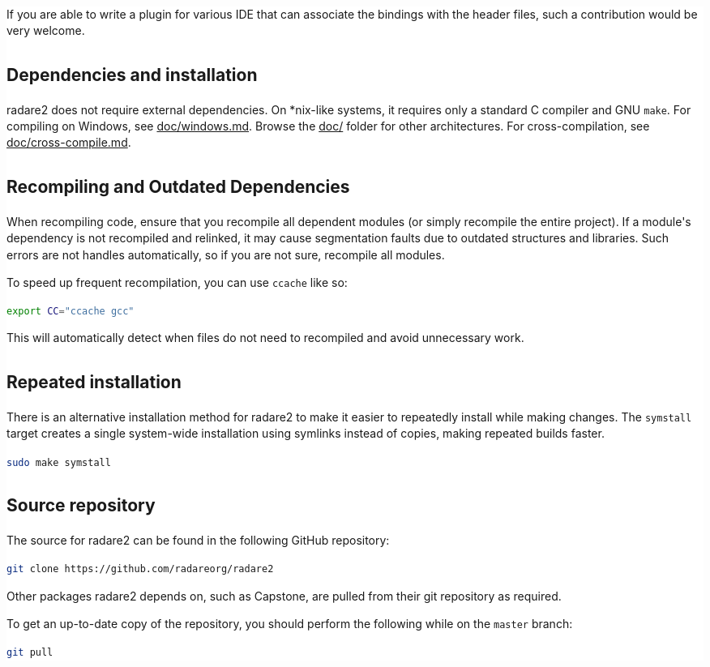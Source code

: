 If you are able to write a plugin for various IDE that can associate the
bindings with the header files, such a contribution would be very welcome.

## Dependencies and installation

radare2 does not require external dependencies. On \*nix-like systems, it
requires only a standard C compiler and GNU `make`. For compiling on Windows,
see [doc/windows.md](doc/windows.md). Browse the [doc/](doc/) folder for other
architectures. For cross-compilation, see
[doc/cross-compile.md](doc/cross-compile.md).

## Recompiling and Outdated Dependencies

When recompiling code, ensure that you recompile all dependent modules (or
simply recompile the entire project). If a module's dependency is not
recompiled and relinked, it may cause segmentation faults due to outdated
structures and libraries. Such errors are not handles automatically, so if you
are not sure, recompile all modules.

To speed up frequent recompilation, you can use `ccache` like so:

```sh
export CC="ccache gcc"
```

This will automatically detect when files do not need to recompiled and avoid
unnecessary work.

## Repeated installation

There is an alternative installation method for radare2 to make it easier to
repeatedly install while making changes. The `symstall` target creates a single
system-wide installation using symlinks instead of copies, making repeated
builds faster.

```sh
sudo make symstall
```

## Source repository

The source for radare2 can be found in the following GitHub repository:

```sh
git clone https://github.com/radareorg/radare2
```

Other packages radare2 depends on, such as Capstone, are pulled from
their git repository as required.

To get an up-to-date copy of the repository, you should perform the
following while on the `master` branch:

```sh
git pull
```
